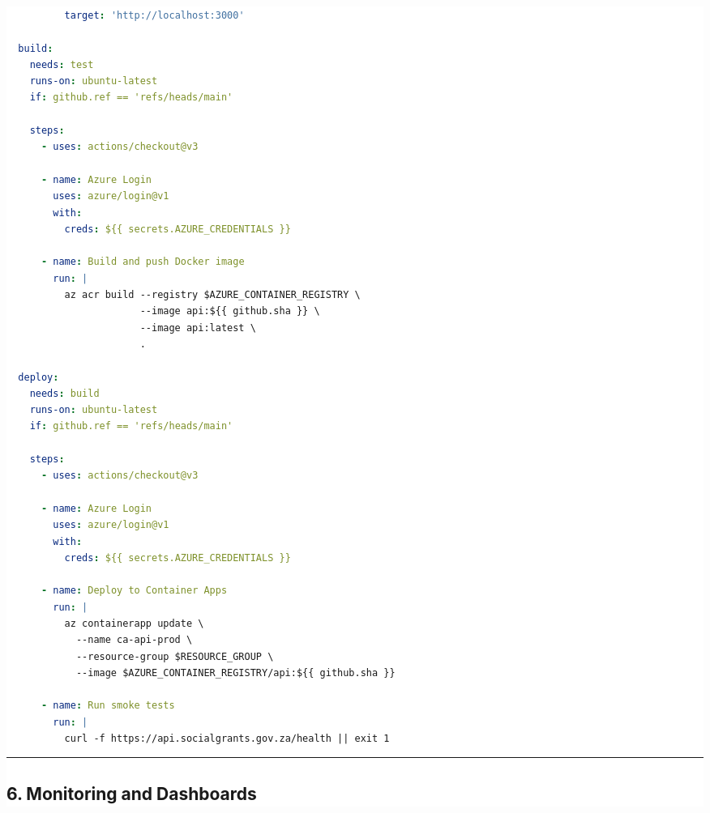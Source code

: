 ```yaml
          target: 'http://localhost:3000'

  build:
    needs: test
    runs-on: ubuntu-latest
    if: github.ref == 'refs/heads/main'
    
    steps:
      - uses: actions/checkout@v3
      
      - name: Azure Login
        uses: azure/login@v1
        with:
          creds: ${{ secrets.AZURE_CREDENTIALS }}
          
      - name: Build and push Docker image
        run: |
          az acr build --registry $AZURE_CONTAINER_REGISTRY \
                       --image api:${{ github.sha }} \
                       --image api:latest \
                       .
                       
  deploy:
    needs: build
    runs-on: ubuntu-latest
    if: github.ref == 'refs/heads/main'
    
    steps:
      - uses: actions/checkout@v3
      
      - name: Azure Login
        uses: azure/login@v1
        with:
          creds: ${{ secrets.AZURE_CREDENTIALS }}
          
      - name: Deploy to Container Apps
        run: |
          az containerapp update \
            --name ca-api-prod \
            --resource-group $RESOURCE_GROUP \
            --image $AZURE_CONTAINER_REGISTRY/api:${{ github.sha }}
            
      - name: Run smoke tests
        run: |
          curl -f https://api.socialgrants.gov.za/health || exit 1
```

---

## 6. Monitoring and Dashboards
